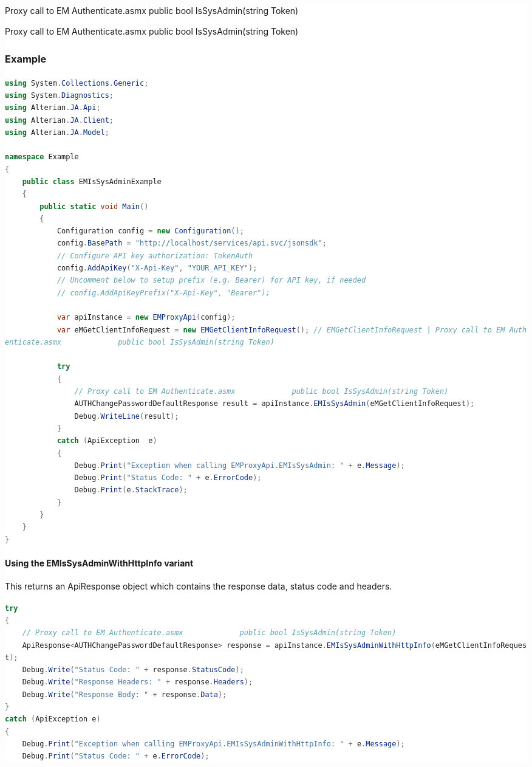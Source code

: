 Proxy call to EM Authenticate.asmx             public bool IsSysAdmin(string Token)

Proxy call to EM Authenticate.asmx             public bool IsSysAdmin(string Token)

### Example
```csharp
using System.Collections.Generic;
using System.Diagnostics;
using Alterian.JA.Api;
using Alterian.JA.Client;
using Alterian.JA.Model;

namespace Example
{
    public class EMIsSysAdminExample
    {
        public static void Main()
        {
            Configuration config = new Configuration();
            config.BasePath = "http://localhost/services/api.svc/jsonsdk";
            // Configure API key authorization: TokenAuth
            config.AddApiKey("X-Api-Key", "YOUR_API_KEY");
            // Uncomment below to setup prefix (e.g. Bearer) for API key, if needed
            // config.AddApiKeyPrefix("X-Api-Key", "Bearer");

            var apiInstance = new EMProxyApi(config);
            var eMGetClientInfoRequest = new EMGetClientInfoRequest(); // EMGetClientInfoRequest | Proxy call to EM Authenticate.asmx             public bool IsSysAdmin(string Token)

            try
            {
                // Proxy call to EM Authenticate.asmx             public bool IsSysAdmin(string Token)
                AUTHChangePasswordDefaultResponse result = apiInstance.EMIsSysAdmin(eMGetClientInfoRequest);
                Debug.WriteLine(result);
            }
            catch (ApiException  e)
            {
                Debug.Print("Exception when calling EMProxyApi.EMIsSysAdmin: " + e.Message);
                Debug.Print("Status Code: " + e.ErrorCode);
                Debug.Print(e.StackTrace);
            }
        }
    }
}
```

#### Using the EMIsSysAdminWithHttpInfo variant
This returns an ApiResponse object which contains the response data, status code and headers.

```csharp
try
{
    // Proxy call to EM Authenticate.asmx             public bool IsSysAdmin(string Token)
    ApiResponse<AUTHChangePasswordDefaultResponse> response = apiInstance.EMIsSysAdminWithHttpInfo(eMGetClientInfoRequest);
    Debug.Write("Status Code: " + response.StatusCode);
    Debug.Write("Response Headers: " + response.Headers);
    Debug.Write("Response Body: " + response.Data);
}
catch (ApiException e)
{
    Debug.Print("Exception when calling EMProxyApi.EMIsSysAdminWithHttpInfo: " + e.Message);
    Debug.Print("Status Code: " + e.ErrorCode);
```